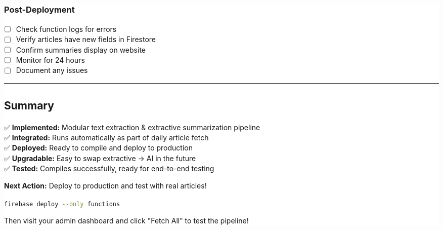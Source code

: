 ### Post-Deployment

- [ ] Check function logs for errors
- [ ] Verify articles have new fields in Firestore
- [ ] Confirm summaries display on website
- [ ] Monitor for 24 hours
- [ ] Document any issues

---

## Summary

✅ **Implemented:** Modular text extraction & extractive summarization pipeline  
✅ **Integrated:** Runs automatically as part of daily article fetch  
✅ **Deployed:** Ready to compile and deploy to production  
✅ **Upgradable:** Easy to swap extractive → AI in the future  
✅ **Tested:** Compiles successfully, ready for end-to-end testing  

**Next Action:** Deploy to production and test with real articles!

```bash
firebase deploy --only functions
```

Then visit your admin dashboard and click "Fetch All" to test the pipeline!

